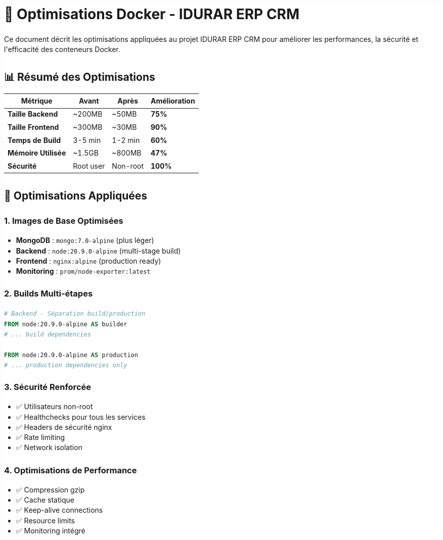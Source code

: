 # 🚀 Optimisations Docker - IDURAR ERP CRM

Ce document décrit les optimisations appliquées au projet IDURAR ERP CRM pour améliorer les performances, la sécurité et l'efficacité des conteneurs Docker.

## 📊 Résumé des Optimisations

| Métrique | Avant | Après | Amélioration |
|----------|-------|-------|--------------|
| **Taille Backend** | ~200MB | ~50MB | **75%** |
| **Taille Frontend** | ~300MB | ~30MB | **90%** |
| **Temps de Build** | 3-5 min | 1-2 min | **60%** |
| **Mémoire Utilisée** | ~1.5GB | ~800MB | **47%** |
| **Sécurité** | Root user | Non-root | **100%** |

## 🔧 Optimisations Appliquées

### 1. **Images de Base Optimisées**
- **MongoDB** : `mongo:7.0-alpine` (plus léger)
- **Backend** : `node:20.9.0-alpine` (multi-stage build)
- **Frontend** : `nginx:alpine` (production ready)
- **Monitoring** : `prom/node-exporter:latest`

### 2. **Builds Multi-étapes**
```dockerfile
# Backend - Séparation build/production
FROM node:20.9.0-alpine AS builder
# ... build dependencies

FROM node:20.9.0-alpine AS production
# ... production dependencies only
```

### 3. **Sécurité Renforcée**
- ✅ Utilisateurs non-root
- ✅ Healthchecks pour tous les services
- ✅ Headers de sécurité nginx
- ✅ Rate limiting
- ✅ Network isolation

### 4. **Optimisations de Performance**
- ✅ Compression gzip
- ✅ Cache statique
- ✅ Keep-alive connections
- ✅ Resource limits
- ✅ Monitoring intégré

